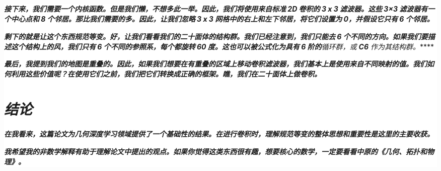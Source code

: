 ***接下来，我们需要一个内核函数。但是我们懒，不想多此一举。因此，我们将使用来自标准 2D 卷积的 **3 x 3 滤波器**。这些 3×3 滤波器有一个中心点和 8 个邻居。那比我们需要的多。因此，让我们忽略 3 x 3 网格中的右上和左下邻居，将它们设置为 0，并假设它只有 6 个邻居。***

***剩下的就是让这个东西规范等变。好，让我们看看我们的二十面体的结构群。我们已经注意到，我们只能去 6 个不同的方向。如果我们要描述这个结构上的风，我们只有 6 个不同的参照系，每个都旋转 60 度。这也可以被公式化为具有 6 阶的**循环群，或 **C6** 作为其结构群。*****

***最后，我提到我们的地图是重叠的。因此，如果我们想要在有重叠的区域上移动卷积滤波器，我们基本上是使用来自不同映射的值。我们如何利用这些价值呢？在使用它们之前，我们把它们转换成正确的框架。瞧，我们在二十面体上做卷积。***

# ***结论***

***在我看来，这篇论文为几何深度学习领域提供了一个基础性的结果。在进行卷积时，理解规范等变的整体思想和重要性是这里的主要收获。***

***我希望我的非数学解释有助于理解论文中提出的观点。如果你觉得这类东西很有趣，想要核心的数学，一定要看看中原的《几何、拓扑和物理》。***